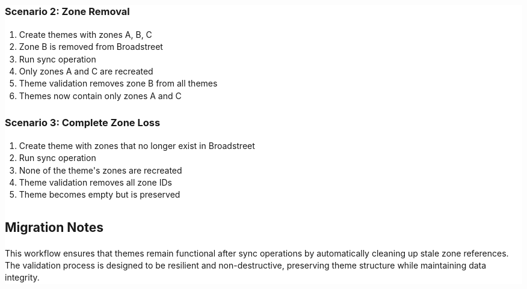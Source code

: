 ### Scenario 2: Zone Removal
1. Create themes with zones A, B, C
2. Zone B is removed from Broadstreet
3. Run sync operation
4. Only zones A and C are recreated
5. Theme validation removes zone B from all themes
6. Themes now contain only zones A and C

### Scenario 3: Complete Zone Loss
1. Create theme with zones that no longer exist in Broadstreet
2. Run sync operation
3. None of the theme's zones are recreated
4. Theme validation removes all zone IDs
5. Theme becomes empty but is preserved

## Migration Notes

This workflow ensures that themes remain functional after sync operations by automatically cleaning up stale zone references. The validation process is designed to be resilient and non-destructive, preserving theme structure while maintaining data integrity.
